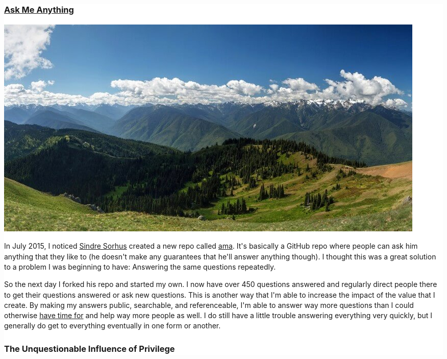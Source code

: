 ### [Ask Me Anything](https://github.com/kentcdodds/ama)

![mountain](./images/5.jpg)

In July 2015, I noticed [Sindre Sorhus](https://twitter.com/sindresorhus)
created a new repo called [ama](https://github.com/sindresorhus/ama). It's
basically a GitHub repo where people can ask him anything that they like to (he
doesn't make any guarantees that he'll answer anything though). I thought this
was a great solution to a problem I was beginning to have: Answering the same
questions repeatedly.

So the next day I forked his repo and started my own. I now have over 450
questions answered and regularly direct people there to get their questions
answered or ask new questions. This is another way that I'm able to increase the
impact of the value that I create. By making my answers public, searchable, and
referenceable, I'm able to answer way more questions than I could otherwise
[have time for](http://kcd.im/no-time) and help way more people as well. I do
still have a little trouble answering everything very quickly, but I generally
do get to everything eventually in one form or another.

### The Unquestionable Influence of Privilege
